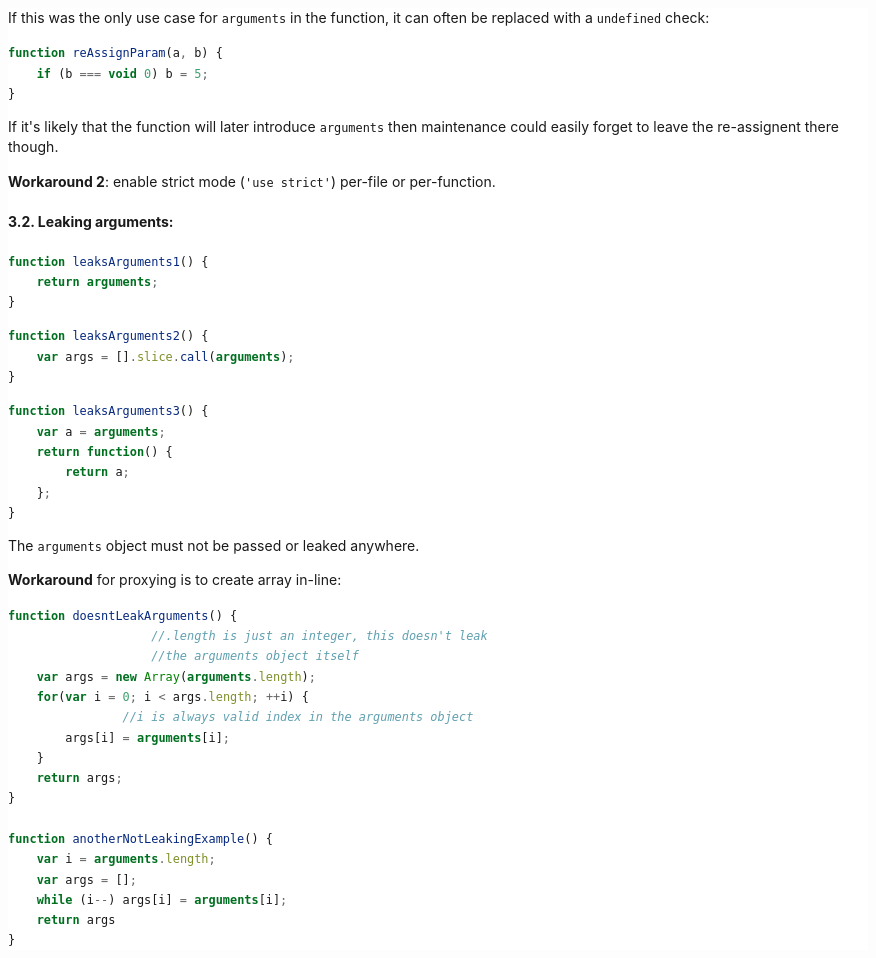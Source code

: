 If this was the only use case for `arguments` in the function, it can often be replaced with a `undefined` check:

```js
function reAssignParam(a, b) {
    if (b === void 0) b = 5;
}
```

If it's likely that the function will later introduce `arguments` then maintenance could easily forget to leave the re-assignent there though.

**Workaround 2**: enable strict mode (`'use strict'`) per-file or per-function.

#### 3.2. Leaking arguments:

```js
function leaksArguments1() {
    return arguments;
}
```

```js
function leaksArguments2() {
    var args = [].slice.call(arguments);
}
```

```js
function leaksArguments3() {
    var a = arguments;
    return function() {
        return a;
    };
}
```

The `arguments` object must not be passed or leaked anywhere.

**Workaround** for proxying is to create array in-line:

```js
function doesntLeakArguments() {
                    //.length is just an integer, this doesn't leak
                    //the arguments object itself
    var args = new Array(arguments.length);
    for(var i = 0; i < args.length; ++i) {
                //i is always valid index in the arguments object
        args[i] = arguments[i];
    }
    return args;
}

function anotherNotLeakingExample() {
    var i = arguments.length;
    var args = [];
    while (i--) args[i] = arguments[i];
    return args
}
```
